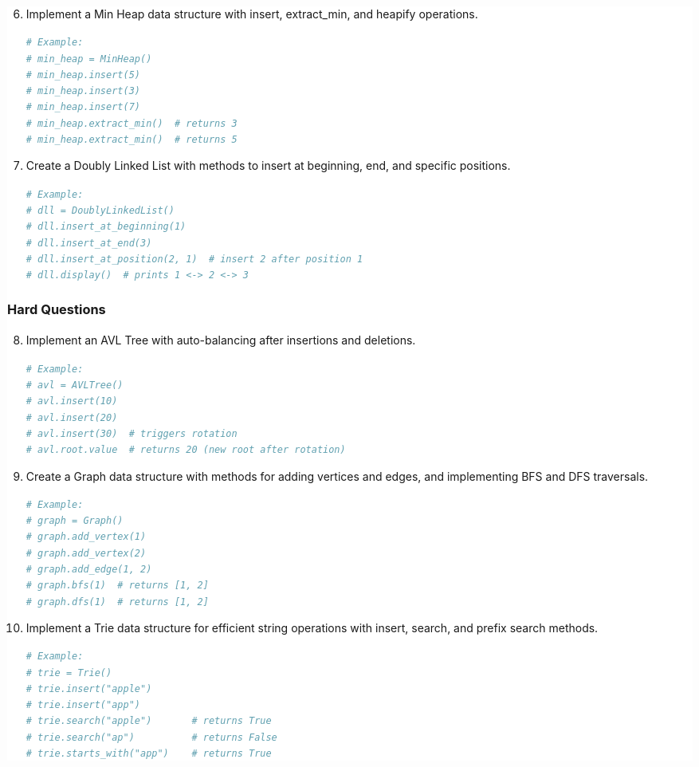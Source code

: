 6. Implement a Min Heap data structure with insert, extract_min, and heapify operations.
   ```python
   # Example:
   # min_heap = MinHeap()
   # min_heap.insert(5)
   # min_heap.insert(3)
   # min_heap.insert(7)
   # min_heap.extract_min()  # returns 3
   # min_heap.extract_min()  # returns 5
   ```

7. Create a Doubly Linked List with methods to insert at beginning, end, and specific positions.
   ```python
   # Example:
   # dll = DoublyLinkedList()
   # dll.insert_at_beginning(1)
   # dll.insert_at_end(3)
   # dll.insert_at_position(2, 1)  # insert 2 after position 1
   # dll.display()  # prints 1 <-> 2 <-> 3
   ```

### Hard Questions
8. Implement an AVL Tree with auto-balancing after insertions and deletions.
   ```python
   # Example:
   # avl = AVLTree()
   # avl.insert(10)
   # avl.insert(20)
   # avl.insert(30)  # triggers rotation
   # avl.root.value  # returns 20 (new root after rotation)
   ```

9. Create a Graph data structure with methods for adding vertices and edges, and implementing BFS and DFS traversals.
   ```python
   # Example:
   # graph = Graph()
   # graph.add_vertex(1)
   # graph.add_vertex(2)
   # graph.add_edge(1, 2)
   # graph.bfs(1)  # returns [1, 2]
   # graph.dfs(1)  # returns [1, 2]
   ```

10. Implement a Trie data structure for efficient string operations with insert, search, and prefix search methods.
    ```python
    # Example:
    # trie = Trie()
    # trie.insert("apple")
    # trie.insert("app")
    # trie.search("apple")       # returns True
    # trie.search("ap")          # returns False
    # trie.starts_with("app")    # returns True
    ```